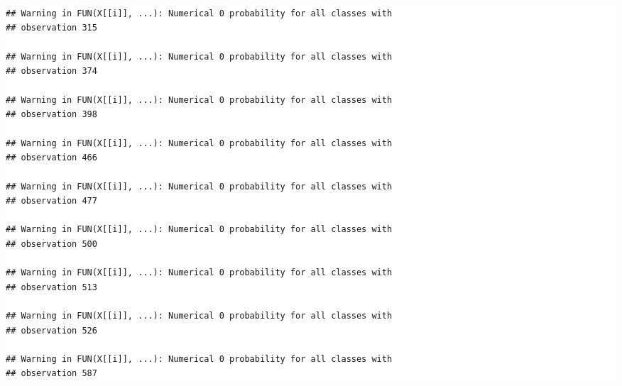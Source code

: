     ## Warning in FUN(X[[i]], ...): Numerical 0 probability for all classes with
    ## observation 315

    ## Warning in FUN(X[[i]], ...): Numerical 0 probability for all classes with
    ## observation 374

    ## Warning in FUN(X[[i]], ...): Numerical 0 probability for all classes with
    ## observation 398

    ## Warning in FUN(X[[i]], ...): Numerical 0 probability for all classes with
    ## observation 466

    ## Warning in FUN(X[[i]], ...): Numerical 0 probability for all classes with
    ## observation 477

    ## Warning in FUN(X[[i]], ...): Numerical 0 probability for all classes with
    ## observation 500

    ## Warning in FUN(X[[i]], ...): Numerical 0 probability for all classes with
    ## observation 513

    ## Warning in FUN(X[[i]], ...): Numerical 0 probability for all classes with
    ## observation 526

    ## Warning in FUN(X[[i]], ...): Numerical 0 probability for all classes with
    ## observation 587
